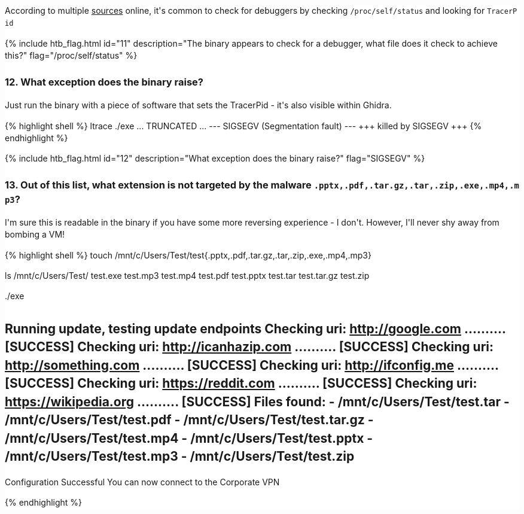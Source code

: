 According to multiple [sources](https://linuxsecurity.com/features/anti-debugging-for-noobs-part-1) online, it's common to check for debuggers by checking `/proc/self/status` and looking for `TracerPid`

{% include htb_flag.html id="11" description="The binary appears to check for a debugger, what file does it check to achieve this?" flag="/proc/self/status" %}

### 12. What exception does the binary raise?
Just run the binary with a piece of software that sets the TracerPid - it's also visible within Ghidra.

{% highlight shell %}
ltrace ./exe
... TRUNCATED ...
--- SIGSEGV (Segmentation fault) ---
+++ killed by SIGSEGV +++
{% endhighlight %}

{% include htb_flag.html id="12" description="What exception does the binary raise?" flag="SIGSEGV" %}

### 13. Out of this list, what extension is not targeted by the malware  `.pptx,.pdf,.tar.gz,.tar,.zip,.exe,.mp4,.mp3`?
I'm sure this is readable in the binary if you have some more reversing experience - I don't. However, I'll never shy away from bombing a VM!

{% highlight shell %}
touch /mnt/c/Users/Test/test{.pptx,.pdf,.tar.gz,.tar,.zip,.exe,.mp4,.mp3}

ls /mnt/c/Users/Test/
test.exe  test.mp3  test.mp4  test.pdf  test.pptx  test.tar  test.tar.gz  test.zip

./exe

Running update, testing update endpoints
Checking uri: http://google.com .......... [SUCCESS]
Checking uri: http://icanhazip.com .......... [SUCCESS]
Checking uri: http://something.com .......... [SUCCESS]
Checking uri: http://ifconfig.me .......... [SUCCESS]
Checking uri: https://reddit.com .......... [SUCCESS]
Checking uri: https://wikipedia.org .......... [SUCCESS]
Files found:
    - /mnt/c/Users/Test/test.tar
    - /mnt/c/Users/Test/test.pdf
    - /mnt/c/Users/Test/test.tar.gz
    - /mnt/c/Users/Test/test.mp4
    - /mnt/c/Users/Test/test.pptx
    - /mnt/c/Users/Test/test.mp3
    - /mnt/c/Users/Test/test.zip
-----------------------------------------
Configuration Successful
You can now connect to the Corporate VPN

{% endhighlight %}
